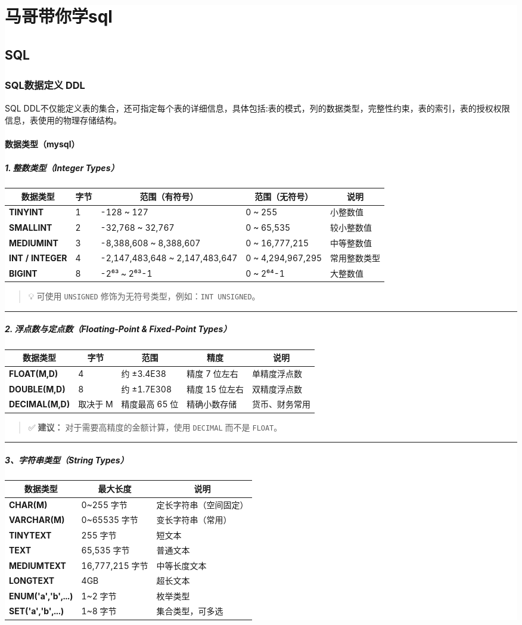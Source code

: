 # 马哥带你学sql

## SQL

### SQL数据定义 DDL

SQL DDL不仅能定义表的集合，还可指定每个表的详细信息，具体包括:表的模式，列的数据类型，完整性约束，表的索引，表的授权权限信息，表使用的物理存储结构。

#### 数据类型（mysql）

##### 1. 整数类型（Integer Types）

| 数据类型              | 字节  | 范围（有符号）                        | 范围（无符号）           | 说明     |
| ----------------- | --- | ------------------------------ | ----------------- | ------ |
| **TINYINT**       | 1   | -128 ~ 127                     | 0 ~ 255           | 小整数值   |
| **SMALLINT**      | 2   | -32,768 ~ 32,767               | 0 ~ 65,535        | 较小整数值  |
| **MEDIUMINT**     | 3   | -8,388,608 ~ 8,388,607         | 0 ~ 16,777,215    | 中等整数值  |
| **INT / INTEGER** | 4   | -2,147,483,648 ~ 2,147,483,647 | 0 ~ 4,294,967,295 | 常用整数类型 |
| **BIGINT**        | 8   | -2⁶³ ~ 2⁶³-1                   | 0 ~ 2⁶⁴-1         | 大整数值   |

> 💡 可使用 `UNSIGNED` 修饰为无符号类型，例如：`INT UNSIGNED`。

---

##### 2. 浮点数与定点数（Floating-Point & Fixed-Point Types）

| 数据类型             | 字节    | 范围         | 精度        | 说明      |
| ---------------- | ----- | ---------- | --------- | ------- |
| **FLOAT(M,D)**   | 4     | 约 ±3.4E38  | 精度 7 位左右  | 单精度浮点数  |
| **DOUBLE(M,D)**  | 8     | 约 ±1.7E308 | 精度 15 位左右 | 双精度浮点数  |
| **DECIMAL(M,D)** | 取决于 M | 精度最高 65 位  | 精确小数存储    | 货币、财务常用 |

> ✅ **建议：** 对于需要高精度的金额计算，使用 `DECIMAL` 而不是 `FLOAT`。

---

##### 3、字符串类型（String Types）

| 数据类型                  | 最大长度          | 说明          |
| --------------------- | ------------- | ----------- |
| **CHAR(M)**           | 0~255 字节      | 定长字符串（空间固定） |
| **VARCHAR(M)**        | 0~65535 字节    | 变长字符串（常用）   |
| **TINYTEXT**          | 255 字节        | 短文本         |
| **TEXT**              | 65,535 字节     | 普通文本        |
| **MEDIUMTEXT**        | 16,777,215 字节 | 中等长度文本      |
| **LONGTEXT**          | 4GB           | 超长文本        |
| **ENUM('a','b',...)** | 1~2 字节        | 枚举类型        |
| **SET('a','b',...)**  | 1~8 字节        | 集合类型，可多选    |
